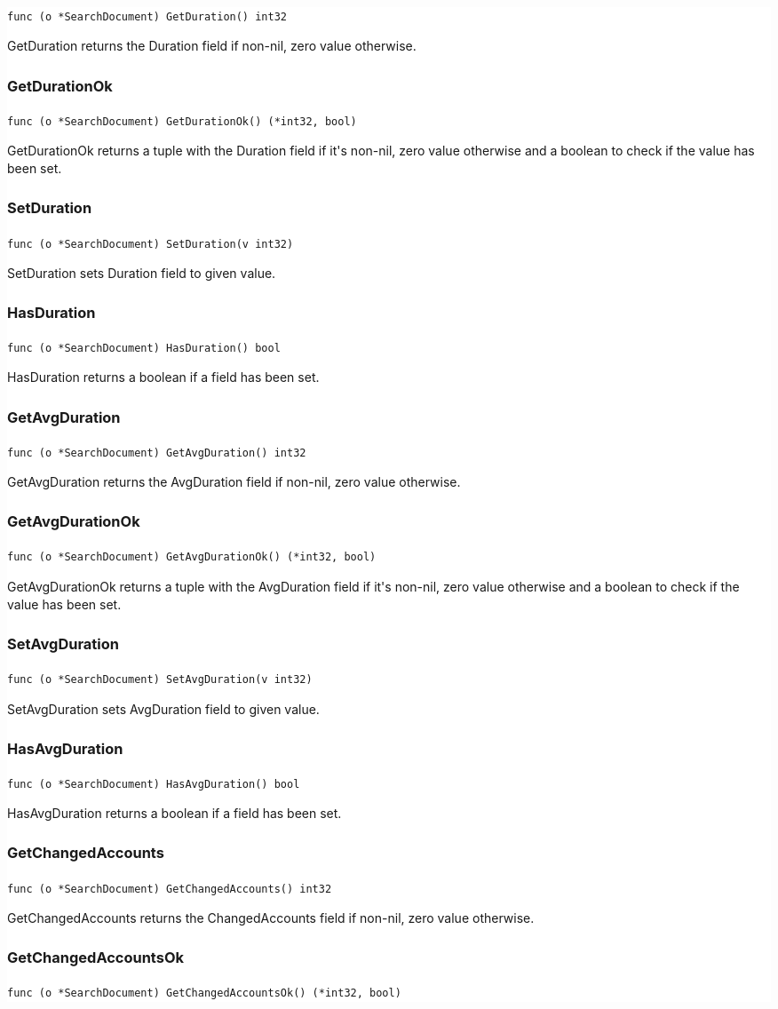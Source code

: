 `func (o *SearchDocument) GetDuration() int32`

GetDuration returns the Duration field if non-nil, zero value otherwise.

### GetDurationOk

`func (o *SearchDocument) GetDurationOk() (*int32, bool)`

GetDurationOk returns a tuple with the Duration field if it's non-nil, zero value otherwise
and a boolean to check if the value has been set.

### SetDuration

`func (o *SearchDocument) SetDuration(v int32)`

SetDuration sets Duration field to given value.

### HasDuration

`func (o *SearchDocument) HasDuration() bool`

HasDuration returns a boolean if a field has been set.

### GetAvgDuration

`func (o *SearchDocument) GetAvgDuration() int32`

GetAvgDuration returns the AvgDuration field if non-nil, zero value otherwise.

### GetAvgDurationOk

`func (o *SearchDocument) GetAvgDurationOk() (*int32, bool)`

GetAvgDurationOk returns a tuple with the AvgDuration field if it's non-nil, zero value otherwise
and a boolean to check if the value has been set.

### SetAvgDuration

`func (o *SearchDocument) SetAvgDuration(v int32)`

SetAvgDuration sets AvgDuration field to given value.

### HasAvgDuration

`func (o *SearchDocument) HasAvgDuration() bool`

HasAvgDuration returns a boolean if a field has been set.

### GetChangedAccounts

`func (o *SearchDocument) GetChangedAccounts() int32`

GetChangedAccounts returns the ChangedAccounts field if non-nil, zero value otherwise.

### GetChangedAccountsOk

`func (o *SearchDocument) GetChangedAccountsOk() (*int32, bool)`
